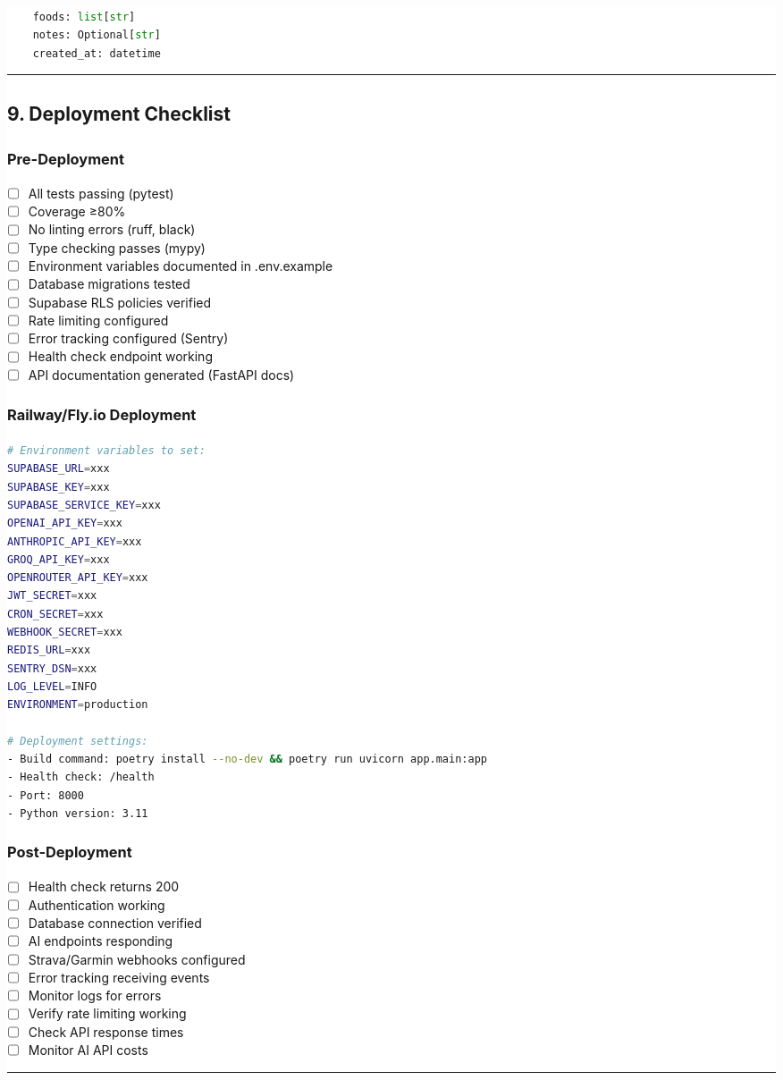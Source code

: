 ```python
    foods: list[str]
    notes: Optional[str]
    created_at: datetime
```

---

## 9. Deployment Checklist

### Pre-Deployment
- [ ] All tests passing (pytest)
- [ ] Coverage ≥80%
- [ ] No linting errors (ruff, black)
- [ ] Type checking passes (mypy)
- [ ] Environment variables documented in .env.example
- [ ] Database migrations tested
- [ ] Supabase RLS policies verified
- [ ] Rate limiting configured
- [ ] Error tracking configured (Sentry)
- [ ] Health check endpoint working
- [ ] API documentation generated (FastAPI docs)

### Railway/Fly.io Deployment
```bash
# Environment variables to set:
SUPABASE_URL=xxx
SUPABASE_KEY=xxx
SUPABASE_SERVICE_KEY=xxx
OPENAI_API_KEY=xxx
ANTHROPIC_API_KEY=xxx
GROQ_API_KEY=xxx
OPENROUTER_API_KEY=xxx
JWT_SECRET=xxx
CRON_SECRET=xxx
WEBHOOK_SECRET=xxx
REDIS_URL=xxx
SENTRY_DSN=xxx
LOG_LEVEL=INFO
ENVIRONMENT=production

# Deployment settings:
- Build command: poetry install --no-dev && poetry run uvicorn app.main:app
- Health check: /health
- Port: 8000
- Python version: 3.11
```

### Post-Deployment
- [ ] Health check returns 200
- [ ] Authentication working
- [ ] Database connection verified
- [ ] AI endpoints responding
- [ ] Strava/Garmin webhooks configured
- [ ] Error tracking receiving events
- [ ] Monitor logs for errors
- [ ] Verify rate limiting working
- [ ] Check API response times
- [ ] Monitor AI API costs

---